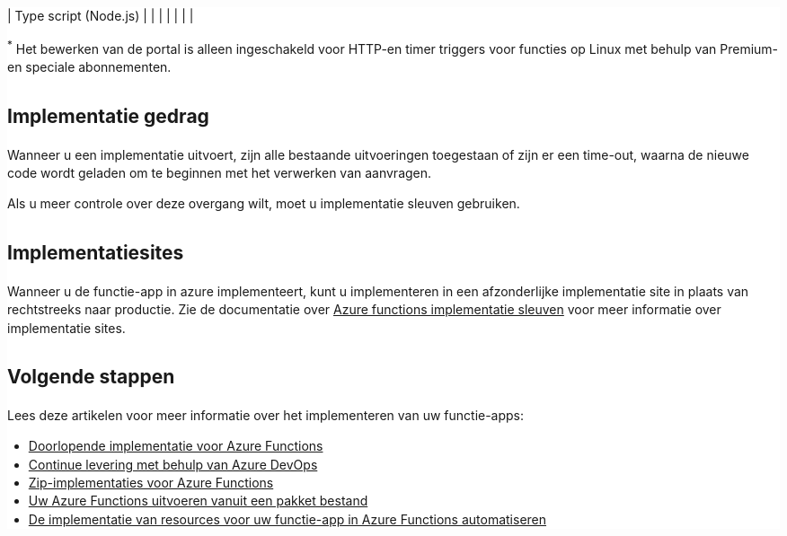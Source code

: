 | Type script (Node.js) | | | | | | |

<sup>*</sup> Het bewerken van de portal is alleen ingeschakeld voor HTTP-en timer triggers voor functies op Linux met behulp van Premium-en speciale abonnementen.

## <a name="deployment-behaviors"></a>Implementatie gedrag

Wanneer u een implementatie uitvoert, zijn alle bestaande uitvoeringen toegestaan of zijn er een time-out, waarna de nieuwe code wordt geladen om te beginnen met het verwerken van aanvragen.

Als u meer controle over deze overgang wilt, moet u implementatie sleuven gebruiken.

## <a name="deployment-slots"></a>Implementatiesites

Wanneer u de functie-app in azure implementeert, kunt u implementeren in een afzonderlijke implementatie site in plaats van rechtstreeks naar productie. Zie de documentatie over [Azure functions implementatie sleuven](functions-deployment-slots.md) voor meer informatie over implementatie sites.

## <a name="next-steps"></a>Volgende stappen

Lees deze artikelen voor meer informatie over het implementeren van uw functie-apps:

+ [Doorlopende implementatie voor Azure Functions](functions-continuous-deployment.md)
+ [Continue levering met behulp van Azure DevOps](functions-how-to-azure-devops.md)
+ [Zip-implementaties voor Azure Functions](deployment-zip-push.md)
+ [Uw Azure Functions uitvoeren vanuit een pakket bestand](run-functions-from-deployment-package.md)
+ [De implementatie van resources voor uw functie-app in Azure Functions automatiseren](functions-infrastructure-as-code.md)
